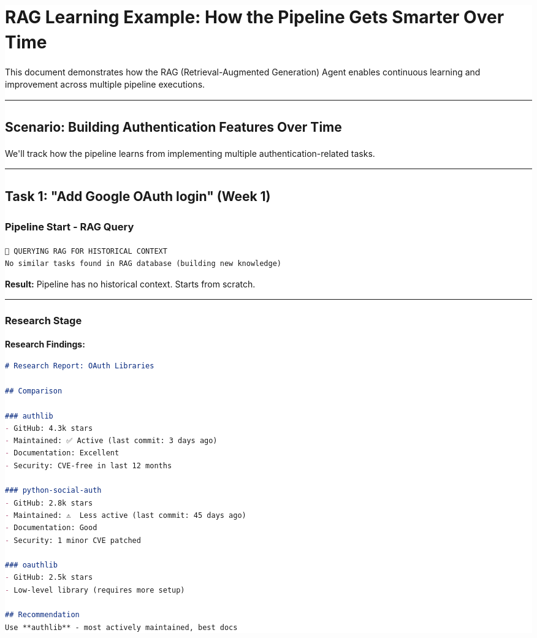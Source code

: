 # RAG Learning Example: How the Pipeline Gets Smarter Over Time

This document demonstrates how the RAG (Retrieval-Augmented Generation) Agent enables continuous learning and improvement across multiple pipeline executions.

---

## Scenario: Building Authentication Features Over Time

We'll track how the pipeline learns from implementing multiple authentication-related tasks.

---

## Task 1: "Add Google OAuth login" (Week 1)

### Pipeline Start - RAG Query

```
🧠 QUERYING RAG FOR HISTORICAL CONTEXT
No similar tasks found in RAG database (building new knowledge)
```

**Result:** Pipeline has no historical context. Starts from scratch.

---

### Research Stage

**Research Findings:**
```markdown
# Research Report: OAuth Libraries

## Comparison

### authlib
- GitHub: 4.3k stars
- Maintained: ✅ Active (last commit: 3 days ago)
- Documentation: Excellent
- Security: CVE-free in last 12 months

### python-social-auth
- GitHub: 2.8k stars
- Maintained: ⚠️  Less active (last commit: 45 days ago)
- Documentation: Good
- Security: 1 minor CVE patched

### oauthlib
- GitHub: 2.5k stars
- Low-level library (requires more setup)

## Recommendation
Use **authlib** - most actively maintained, best docs
```
